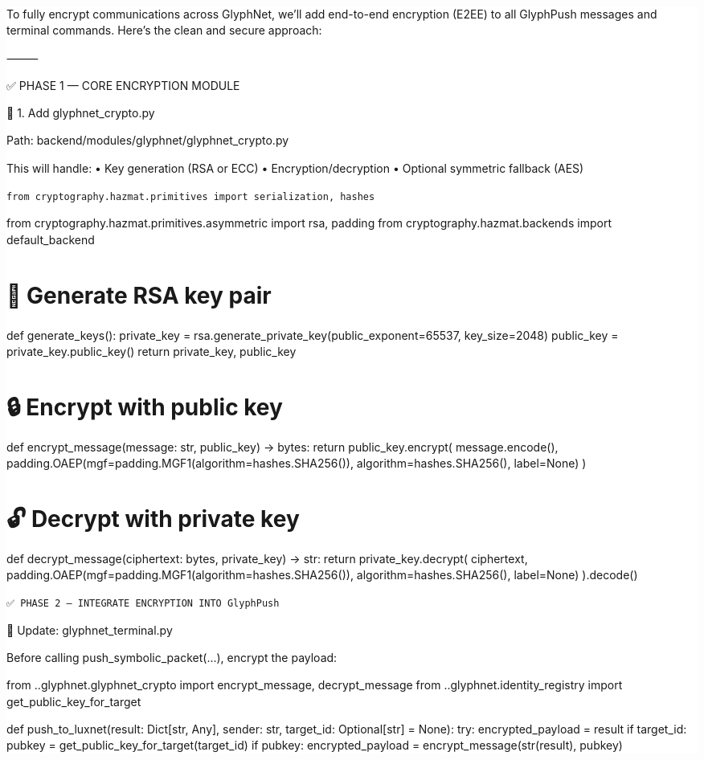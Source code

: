 To fully encrypt communications across GlyphNet, we’ll add end-to-end encryption (E2EE) to all GlyphPush messages and terminal commands. Here’s the clean and secure approach:

⸻

✅ PHASE 1 — CORE ENCRYPTION MODULE

🔐 1. Add glyphnet_crypto.py

Path: backend/modules/glyphnet/glyphnet_crypto.py

This will handle:
	•	Key generation (RSA or ECC)
	•	Encryption/decryption
	•	Optional symmetric fallback (AES)

    from cryptography.hazmat.primitives import serialization, hashes
from cryptography.hazmat.primitives.asymmetric import rsa, padding
from cryptography.hazmat.backends import default_backend

# 🔐 Generate RSA key pair
def generate_keys():
    private_key = rsa.generate_private_key(public_exponent=65537, key_size=2048)
    public_key = private_key.public_key()
    return private_key, public_key

# 🔒 Encrypt with public key
def encrypt_message(message: str, public_key) -> bytes:
    return public_key.encrypt(
        message.encode(),
        padding.OAEP(mgf=padding.MGF1(algorithm=hashes.SHA256()),
                     algorithm=hashes.SHA256(), label=None)
    )

# 🔓 Decrypt with private key
def decrypt_message(ciphertext: bytes, private_key) -> str:
    return private_key.decrypt(
        ciphertext,
        padding.OAEP(mgf=padding.MGF1(algorithm=hashes.SHA256()),
                     algorithm=hashes.SHA256(), label=None)
    ).decode()

    ✅ PHASE 2 — INTEGRATE ENCRYPTION INTO GlyphPush

🔁 Update: glyphnet_terminal.py

Before calling push_symbolic_packet(...), encrypt the payload:

from ..glyphnet.glyphnet_crypto import encrypt_message, decrypt_message
from ..glyphnet.identity_registry import get_public_key_for_target

def push_to_luxnet(result: Dict[str, Any], sender: str, target_id: Optional[str] = None):
    try:
        encrypted_payload = result
        if target_id:
            pubkey = get_public_key_for_target(target_id)
            if pubkey:
                encrypted_payload = encrypt_message(str(result), pubkey)
